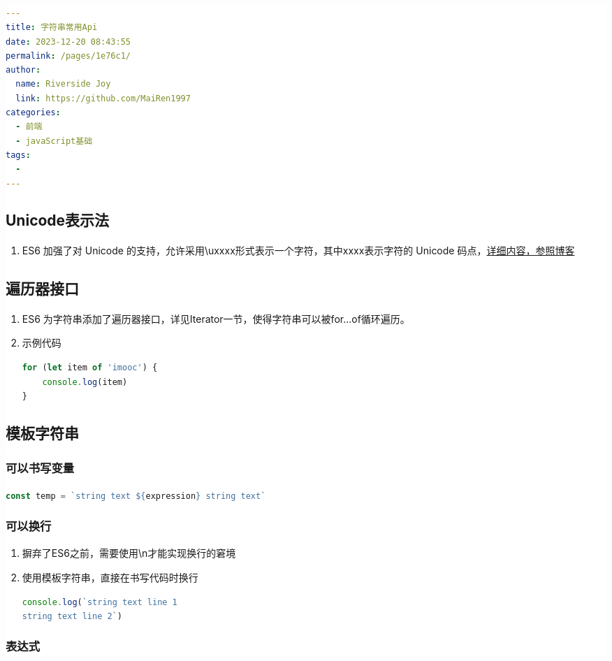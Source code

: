 ```yaml
---
title: 字符串常用Api
date: 2023-12-20 08:43:55
permalink: /pages/1e76c1/
author:
  name: Riverside Joy
  link: https://github.com/MaiRen1997
categories:
  - 前端
  - javaScript基础
tags:
  - 
---
```

## Unicode表示法

1. ES6 加强了对 Unicode 的支持，允许采用\uxxxx形式表示一个字符，其中xxxx表示字符的 Unicode 码点，[详细内容，参照博客](http://es.xiecheng.live/es6/string.html#unicode%E8%A1%A8%E7%A4%BA%E6%B3%95)


## 遍历器接口

1. ES6 为字符串添加了遍历器接口，详见Iterator一节，使得字符串可以被for...of循环遍历。

2. 示例代码

   ```js
   for (let item of 'imooc') {
       console.log(item)
   }
   ```

## 模板字符串

### 可以书写变量

```js
const temp = `string text ${expression} string text` 
```

### 可以换行

1. 摒弃了ES6之前，需要使用\n才能实现换行的窘境

2. 使用模板字符串，直接在书写代码时换行

   ```js
   console.log(`string text line 1
   string text line 2`)
   ```

### 表达式
